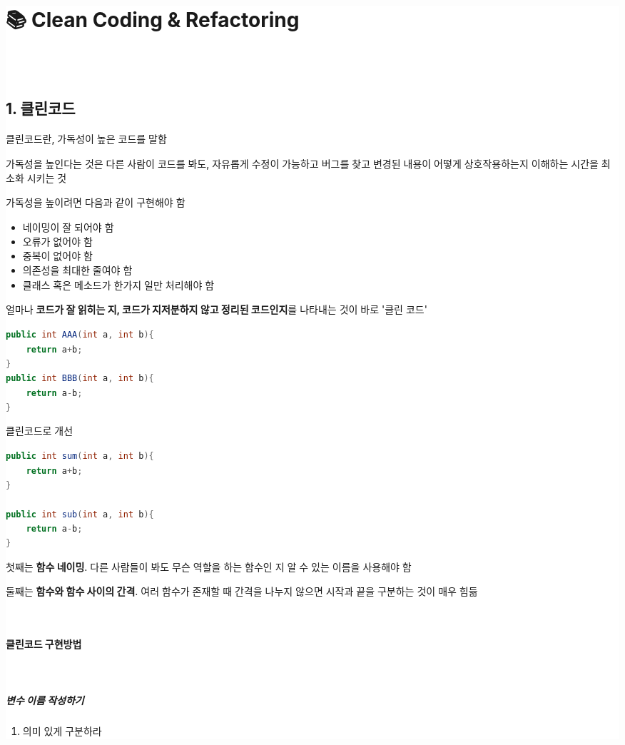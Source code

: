 # 📚 Clean Coding & Refactoring

<br>

<br>

## 1. 클린코드

클린코드란, 가독성이 높은 코드를 말함

가독성을 높인다는 것은 다른 사람이 코드를 봐도, 자유롭게 수정이 가능하고 버그를 찾고 변경된 내용이 어떻게 상호작용하는지 이해하는 시간을 최소화 시키는 것

가독성을 높이려면 다음과 같이 구현해야 함

- 네이밍이 잘 되어야 함
- 오류가 없어야 함
- 중복이 없어야 함
- 의존성을 최대한 줄여야 함
- 클래스 혹은 메소드가 한가지 일만 처리해야 함

얼마나 **코드가 잘 읽히는 지, 코드가 지저분하지 않고 정리된 코드인지**를 나타내는 것이 바로 '클린 코드'

```java
public int AAA(int a, int b){
    return a+b;
}
public int BBB(int a, int b){
    return a-b;
}
```

클린코드로 개선

```java
public int sum(int a, int b){
    return a+b;
}

public int sub(int a, int b){
    return a-b;
}
```

첫째는 **함수 네이밍**. 다른 사람들이 봐도 무슨 역할을 하는 함수인 지 알 수 있는 이름을 사용해야 함

둘째는 **함수와 함수 사이의 간격**. 여러 함수가 존재할 때 간격을 나누지 않으면 시작과 끝을 구분하는 것이 매우 힘듦

<br>

#### 클린코드 구현방법

<br>

##### 변수 이름 작성하기

1. 의미 있게 구분하라
